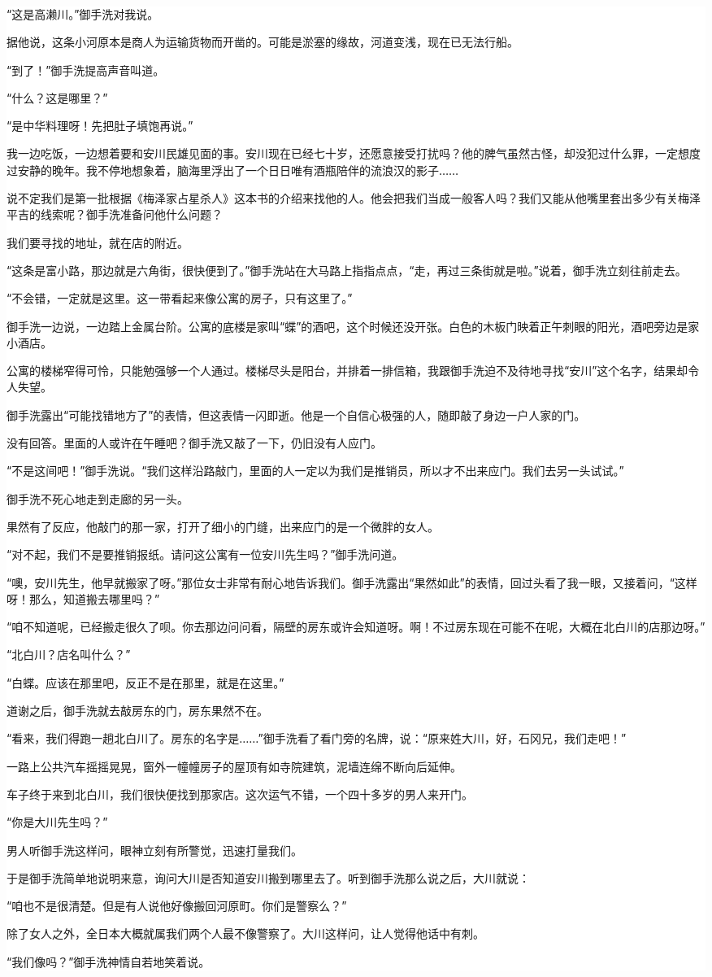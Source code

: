 “这是高濑川。”御手洗对我说。

据他说，这条小河原本是商人为运输货物而开凿的。可能是淤塞的缘故，河道变浅，现在已无法行船。

“到了！”御手洗提高声音叫道。

“什么？这是哪里？”

“是中华料理呀！先把肚子填饱再说。”

我一边吃饭，一边想着要和安川民雄见面的事。安川现在已经七十岁，还愿意接受打扰吗？他的脾气虽然古怪，却没犯过什么罪，一定想度过安静的晚年。我不停地想象着，脑海里浮出了一个日日唯有酒瓶陪伴的流浪汉的影子……

说不定我们是第一批根据《梅泽家占星杀人》这本书的介绍来找他的人。他会把我们当成一般客人吗？我们又能从他嘴里套出多少有关梅泽平吉的线索呢？御手洗准备问他什么问题？

我们要寻找的地址，就在店的附近。

“这条是富小路，那边就是六角街，很快便到了。”御手洗站在大马路上指指点点，“走，再过三条街就是啦。”说着，御手洗立刻往前走去。

“不会错，一定就是这里。这一带看起来像公寓的房子，只有这里了。”

御手洗一边说，一边踏上金属台阶。公寓的底楼是家叫“蝶”的酒吧，这个时候还没开张。白色的木板门映着正午刺眼的阳光，酒吧旁边是家小酒店。

公寓的楼梯窄得可怜，只能勉强够一个人通过。楼梯尽头是阳台，并排着一排信箱，我跟御手洗迫不及待地寻找“安川”这个名字，结果却令人失望。

御手洗露出“可能找错地方了”的表情，但这表情一闪即逝。他是一个自信心极强的人，随即敲了身边一户人家的门。

没有回答。里面的人或许在午睡吧？御手洗又敲了一下，仍旧没有人应门。

“不是这间吧！”御手洗说。“我们这样沿路敲门，里面的人一定以为我们是推销员，所以才不出来应门。我们去另一头试试。”

御手洗不死心地走到走廊的另一头。

果然有了反应，他敲门的那一家，打开了细小的门缝，出来应门的是一个微胖的女人。

“对不起，我们不是要推销报纸。请问这公寓有一位安川先生吗？”御手洗问道。

“噢，安川先生，他早就搬家了呀。”那位女士非常有耐心地告诉我们。御手洗露出“果然如此”的表情，回过头看了我一眼，又接着问，“这样呀！那么，知道搬去哪里吗？”

“咱不知道呢，已经搬走很久了呗。你去那边问问看，隔壁的房东或许会知道呀。啊！不过房东现在可能不在呢，大概在北白川的店那边呀。”

“北白川？店名叫什么？”

“白蝶。应该在那里吧，反正不是在那里，就是在这里。”

道谢之后，御手洗就去敲房东的门，房东果然不在。

“看来，我们得跑一趟北白川了。房东的名字是……”御手洗看了看门旁的名牌，说：“原来姓大川，好，石冈兄，我们走吧！”

一路上公共汽车摇摇晃晃，窗外一幢幢房子的屋顶有如寺院建筑，泥墙连绵不断向后延伸。

车子终于来到北白川，我们很快便找到那家店。这次运气不错，一个四十多岁的男人来开门。

“你是大川先生吗？”

男人听御手洗这样问，眼神立刻有所警觉，迅速打量我们。

于是御手洗简单地说明来意，询问大川是否知道安川搬到哪里去了。听到御手洗那么说之后，大川就说：

“咱也不是很清楚。但是有人说他好像搬回河原町。你们是警察么？”

除了女人之外，全日本大概就属我们两个人最不像警察了。大川这样问，让人觉得他话中有刺。

“我们像吗？”御手洗神情自若地笑着说。
